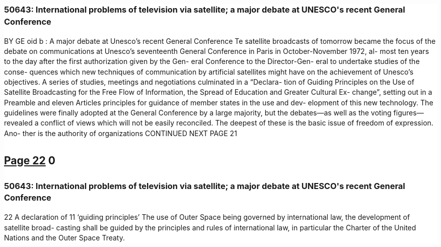 
### 50643: International problems of television via satellite; a major debate at UNESCO's recent General Conference

BY GE oid    b : 
A major debate at Unesco’s 
recent General Conference 
Te satellite broadcasts of 
tomorrow became the focus of the 
debate on communications at Unesco’s 
seventeenth General Conference in 
Paris in October-November 1972, al- 
most ten years to the day after the 
first authorization given by the Gen- 
eral Conference to the Director-Gen- 
eral to undertake studies of the conse- 
quences which new techniques of 
communication by artificial satellites 
might have on the achievement of 
Unesco’s objectives. 
A series of studies, meetings and 
negotiations culminated in a “Declara- 
tion of Guiding Principles on the Use 
of Satellite Broadcasting for the Free 
Flow of Information, the Spread of 
Education and Greater Cultural Ex- 
change”, setting out in a Preamble and 
eleven Articles principles for guidance 
of member states in the use and dev- 
elopment of this new technology. 
The guidelines were finally adopted 
at the General Conference by a large 
majority, but the debates—as well 
as the voting figures—revealed a 
conflict of views which will not be 
easily reconciled. 
The deepest of these is the basic 
issue of freedom of expression. Ano- 
ther is the authority of organizations 
CONTINUED NEXT PAGE 
21

## [Page 22](074880engo.pdf#page=22) 0

### 50643: International problems of television via satellite; a major debate at UNESCO's recent General Conference

22 
A declaration of 11 ‘guiding principles’ 
The use of Outer Space being governed by international law, the development of satellite broad- 
casting shall be guided by the principles and rules of international law, in particular the Charter 
of the United Nations and the Outer Space Treaty. 
  